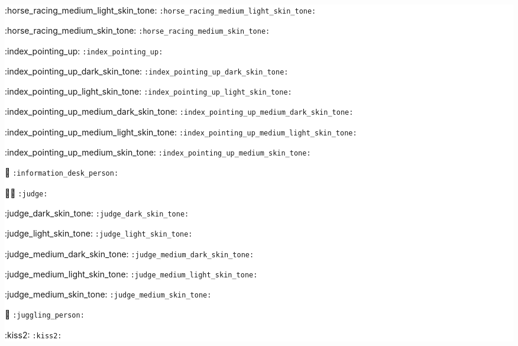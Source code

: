 
:horse_racing_medium_light_skin_tone: 
`:horse_racing_medium_light_skin_tone:` 


:horse_racing_medium_skin_tone: 
`:horse_racing_medium_skin_tone:` 


:index_pointing_up: 
`:index_pointing_up:` 


:index_pointing_up_dark_skin_tone: 
`:index_pointing_up_dark_skin_tone:` 


:index_pointing_up_light_skin_tone: 
`:index_pointing_up_light_skin_tone:` 


:index_pointing_up_medium_dark_skin_tone: 
`:index_pointing_up_medium_dark_skin_tone:` 


:index_pointing_up_medium_light_skin_tone: 
`:index_pointing_up_medium_light_skin_tone:` 


:index_pointing_up_medium_skin_tone: 
`:index_pointing_up_medium_skin_tone:` 


:information_desk_person: 
`:information_desk_person:` 


:judge: 
`:judge:` 


:judge_dark_skin_tone: 
`:judge_dark_skin_tone:` 


:judge_light_skin_tone: 
`:judge_light_skin_tone:` 


:judge_medium_dark_skin_tone: 
`:judge_medium_dark_skin_tone:` 


:judge_medium_light_skin_tone: 
`:judge_medium_light_skin_tone:` 


:judge_medium_skin_tone: 
`:judge_medium_skin_tone:` 


:juggling_person: 
`:juggling_person:` 


:kiss2: 
`:kiss2:` 
